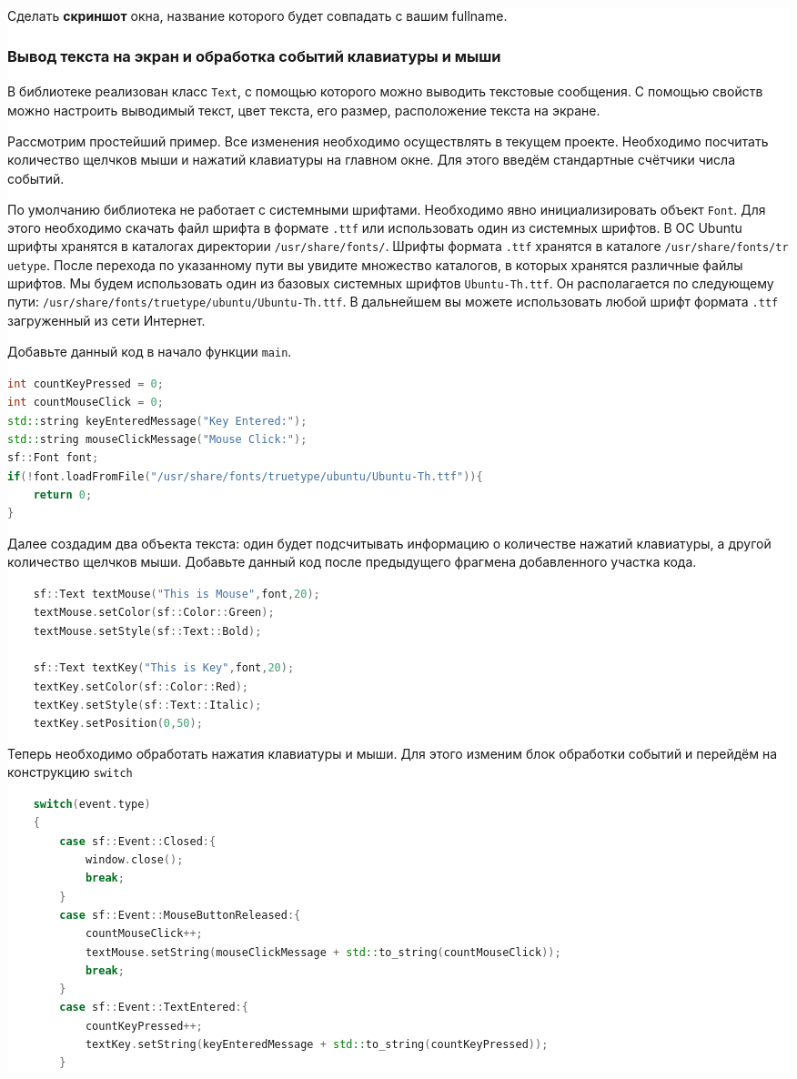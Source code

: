 Сделать **скриншот** окна, название которого будет совпадать с вашим fullname.

### Вывод текста на экран и обработка событий клавиатуры и мыши

В библиотеке реализован класс `Text`, с помощью которого можно выводить текстовые сообщения. С помощью свойств можно настроить выводимый текст, цвет текста, его размер, расположение текста на экране.

Рассмотрим простейший пример. Все изменения необходимо осуществлять в текущем проекте. Необходимо посчитать количество щелчков мыши и нажатий клавиатуры на главном окне. Для этого введём стандартные счётчики числа событий.

По умолчанию библиотека не работает с системными шрифтами. Необходимо явно инициализировать объект `Font`. Для этого необходимо скачать файл шрифта в формате `.ttf` или использовать один из системных шрифтов. В ОС Ubuntu шрифты хранятся в каталогах директории ```/usr/share/fonts/```. Шрифты формата `.ttf` хранятся в каталоге ```/usr/share/fonts/truetype```. После перехода по указанному пути вы увидите множество каталогов, в которых хранятся различные файлы шрифтов. Мы будем использовать один из базовых системных шрифтов `Ubuntu-Th.ttf`. Он располагается по следующему пути: ```/usr/share/fonts/truetype/ubuntu/Ubuntu-Th.ttf```. В дальнейшем вы можете использовать любой шрифт формата `.ttf` загруженный из сети Интернет.

Добавьте данный код в начало функции `main`.

```c++
int countKeyPressed = 0;
int countMouseClick = 0;
std::string keyEnteredMessage("Key Entered:");
std::string mouseClickMessage("Mouse Click:");
sf::Font font;
if(!font.loadFromFile("/usr/share/fonts/truetype/ubuntu/Ubuntu-Th.ttf")){
    return 0;
}
```

Далее создадим два объекта текста: один будет подсчитывать информацию о количестве нажатий клавиатуры, а другой количество щелчков мыши. Добавьте данный код после предыдущего фрагмена добавленного участка кода.

```c++
    sf::Text textMouse("This is Mouse",font,20);
    textMouse.setColor(sf::Color::Green);
    textMouse.setStyle(sf::Text::Bold);

    sf::Text textKey("This is Key",font,20);
    textKey.setColor(sf::Color::Red);
    textKey.setStyle(sf::Text::Italic);
    textKey.setPosition(0,50);
```

Теперь необходимо обработать нажатия клавиатуры и мыши. Для этого изменим блок обработки событий и перейдём на конструкцию `switch`

```c++
    switch(event.type)
    {
        case sf::Event::Closed:{
            window.close();
            break;
        }
        case sf::Event::MouseButtonReleased:{
            countMouseClick++;
            textMouse.setString(mouseClickMessage + std::to_string(countMouseClick));
            break;
        }
        case sf::Event::TextEntered:{
            countKeyPressed++;
            textKey.setString(keyEnteredMessage + std::to_string(countKeyPressed));
        }
```